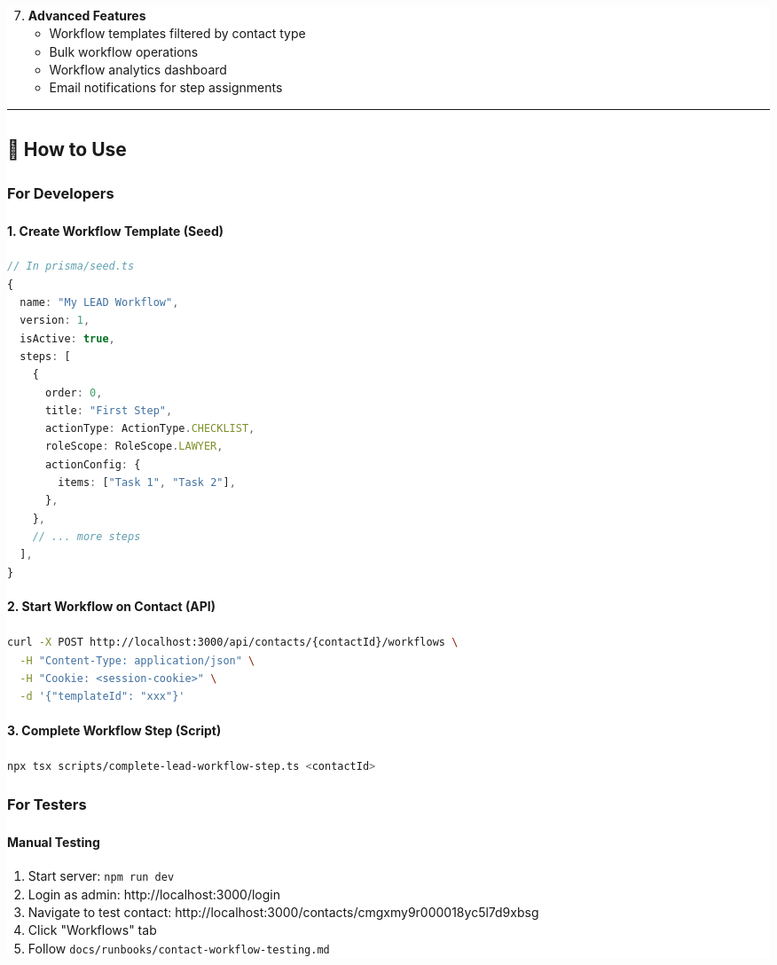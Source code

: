 7. **Advanced Features**
   - Workflow templates filtered by contact type
   - Bulk workflow operations
   - Workflow analytics dashboard
   - Email notifications for step assignments

---

## 📝 How to Use

### For Developers

#### 1. Create Workflow Template (Seed)
```typescript
// In prisma/seed.ts
{
  name: "My LEAD Workflow",
  version: 1,
  isActive: true,
  steps: [
    {
      order: 0,
      title: "First Step",
      actionType: ActionType.CHECKLIST,
      roleScope: RoleScope.LAWYER,
      actionConfig: {
        items: ["Task 1", "Task 2"],
      },
    },
    // ... more steps
  ],
}
```

#### 2. Start Workflow on Contact (API)
```bash
curl -X POST http://localhost:3000/api/contacts/{contactId}/workflows \
  -H "Content-Type: application/json" \
  -H "Cookie: <session-cookie>" \
  -d '{"templateId": "xxx"}'
```

#### 3. Complete Workflow Step (Script)
```bash
npx tsx scripts/complete-lead-workflow-step.ts <contactId>
```

### For Testers

#### Manual Testing
1. Start server: `npm run dev`
2. Login as admin: http://localhost:3000/login
3. Navigate to test contact: http://localhost:3000/contacts/cmgxmy9r000018yc5l7d9xbsg
4. Click "Workflows" tab
5. Follow `docs/runbooks/contact-workflow-testing.md`
